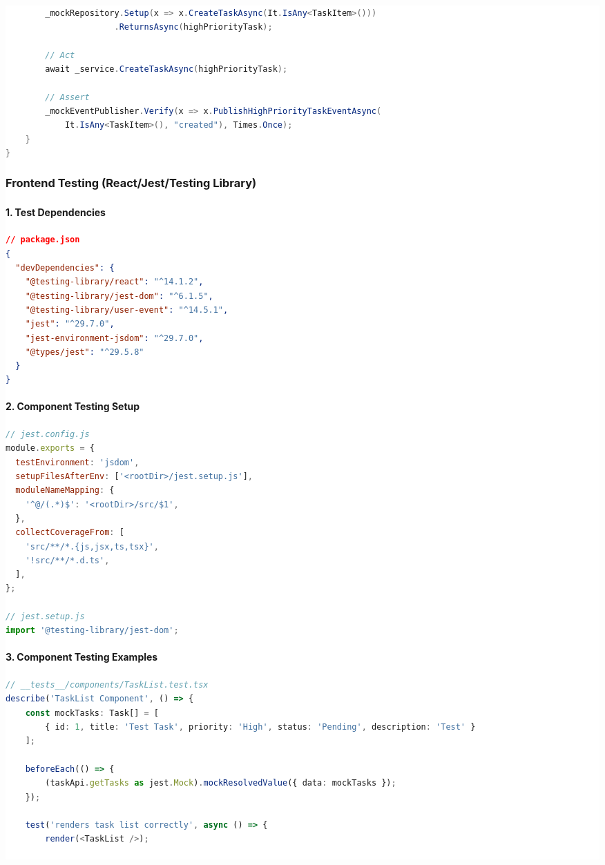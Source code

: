 ```csharp
        _mockRepository.Setup(x => x.CreateTaskAsync(It.IsAny<TaskItem>()))
                      .ReturnsAsync(highPriorityTask);
        
        // Act
        await _service.CreateTaskAsync(highPriorityTask);
        
        // Assert
        _mockEventPublisher.Verify(x => x.PublishHighPriorityTaskEventAsync(
            It.IsAny<TaskItem>(), "created"), Times.Once);
    }
}
```

### Frontend Testing (React/Jest/Testing Library)

#### 1. Test Dependencies
```json
// package.json
{
  "devDependencies": {
    "@testing-library/react": "^14.1.2",
    "@testing-library/jest-dom": "^6.1.5",
    "@testing-library/user-event": "^14.5.1",
    "jest": "^29.7.0",
    "jest-environment-jsdom": "^29.7.0",
    "@types/jest": "^29.5.8"
  }
}
```

#### 2. Component Testing Setup
```javascript
// jest.config.js
module.exports = {
  testEnvironment: 'jsdom',
  setupFilesAfterEnv: ['<rootDir>/jest.setup.js'],
  moduleNameMapping: {
    '^@/(.*)$': '<rootDir>/src/$1',
  },
  collectCoverageFrom: [
    'src/**/*.{js,jsx,ts,tsx}',
    '!src/**/*.d.ts',
  ],
};

// jest.setup.js
import '@testing-library/jest-dom';
```

#### 3. Component Testing Examples
```typescript
// __tests__/components/TaskList.test.tsx
describe('TaskList Component', () => {
    const mockTasks: Task[] = [
        { id: 1, title: 'Test Task', priority: 'High', status: 'Pending', description: 'Test' }
    ];
    
    beforeEach(() => {
        (taskApi.getTasks as jest.Mock).mockResolvedValue({ data: mockTasks });
    });
    
    test('renders task list correctly', async () => {
        render(<TaskList />);
        
```